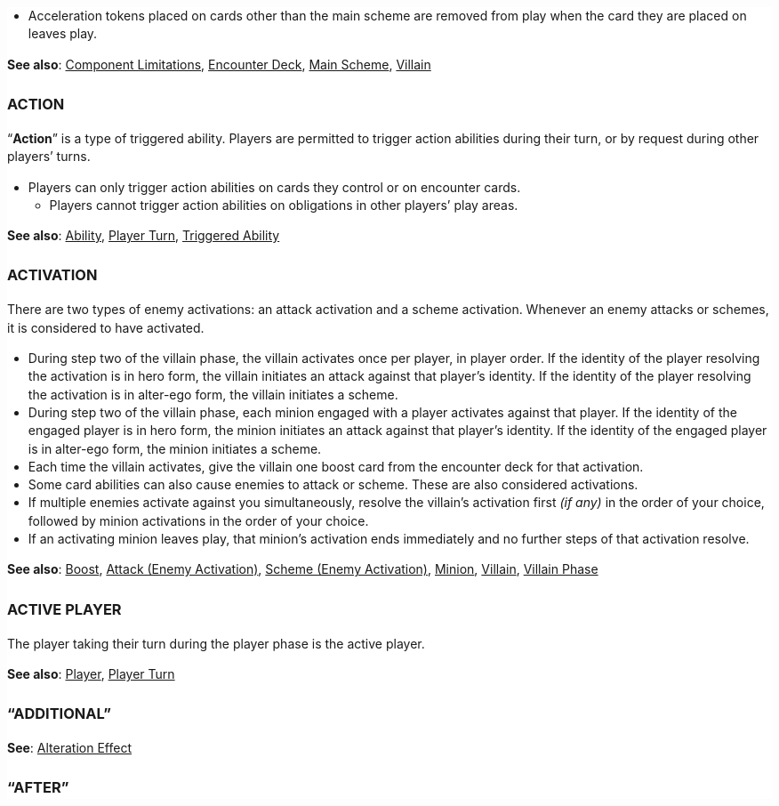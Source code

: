 * Acceleration tokens placed on cards other than the main scheme are removed from play when the card they are placed on leaves play.

**See also**: [Component Limitations](#component-limitations), [Encounter Deck](#encounter-deck), [Main Scheme](#main-scheme-main-scheme-deck), [Villain](#villain-villain-deck)

### ACTION

“**Action**” is a type of triggered ability. Players are permitted to trigger action abilities during their turn, or by request during other players’ turns.

* Players can only trigger action abilities on cards they control or on encounter cards.
  * Players cannot trigger action abilities on obligations in other players’ play areas.

**See also**: [Ability](#ability), [Player Turn](#player-turn), [Triggered Ability](#triggered-ability)

### ACTIVATION

There are two types of enemy activations: an attack activation and a scheme activation. Whenever an enemy attacks or schemes, it is considered to have activated.

* During step two of the villain phase, the villain activates once per player, in player order. If the identity of the player resolving the activation is in hero form, the villain initiates an attack against that player’s identity. If the identity of the player resolving the activation is in alter-ego form, the villain initiates a scheme.
* During step two of the villain phase, each minion engaged with a player activates against that player. If the identity of the engaged player is in hero form, the minion initiates an attack against that player’s identity. If the identity of the engaged player is in alter-ego form, the minion initiates a scheme.
* Each time the villain activates, give the villain one boost card from the encounter deck for that activation.
* Some card abilities can also cause enemies to attack or scheme. These are also considered activations.
* If multiple enemies activate against you simultaneously, resolve the villain’s activation first *(if any)* in the order of your choice, followed by minion activations in the order of your choice.
* If an activating minion leaves play, that minion’s activation ends immediately and no further steps of that activation resolve.

**See also**: [Boost](#boost-boost-icon), [Attack (Enemy Activation)](#attack-enemy-activation), [Scheme (Enemy Activation)](#scheme-enemy-activation), [Minion](#minion), [Villain](#villain-villain-deck), [Villain Phase](#villain-phase)

### ACTIVE PLAYER

The player taking their turn during the player phase is the active player.

**See also**: [Player](#player), [Player Turn](#player-turn)

### “ADDITIONAL”

**See**: [Alteration Effect](#alteration-effect)

### “AFTER”
